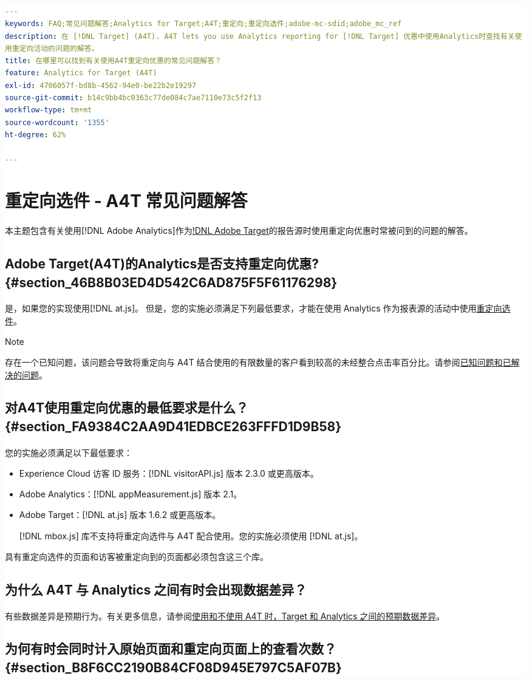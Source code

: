 ```yaml
---
keywords: FAQ;常见问题解答;Analytics for Target;A4T;重定向;重定向选件;adobe-mc-sdid;adobe_mc_ref
description: 在 [!DNL Target] (A4T). A4T lets you use Analytics reporting for [!DNL Target] 优惠中使用Analytics时查找有关使用重定向活动的问题的解答。
title: 在哪里可以找到有关使用A4T重定向优惠的常见问题解答？
feature: Analytics for Target (A4T)
exl-id: 4706057f-bd8b-4562-94e0-be22b2e19297
source-git-commit: b14c9bb4bc0363c77de084c7ae7110e73c5f2f13
workflow-type: tm+mt
source-wordcount: '1355'
ht-degree: 62%

---
```


# 重定向选件 - A4T 常见问题解答

本主题包含有关使用[!DNL Adobe Analytics]作为[!DNL Adobe Target](A4T)的报告源时使用重定向优惠时常被问到的问题的解答。

## Adobe Target(A4T)的Analytics是否支持重定向优惠? {#section_46B8B03ED4D542C6AD875F5F61176298}

是，如果您的实现使用[!DNL at.js]。 但是，您的实施必须满足下列最低要求，才能在使用 Analytics 作为报表源的活动中使用[重定向选件](/help/c-experiences/c-manage-content/offer-redirect.md#task_33C80CD722564303B687948261484F94)。

>[!NOTE]
>
>存在一个已知问题，该问题会导致将重定向与 A4T 结合使用的有限数量的客户看到较高的未经整合点击率百分比。请参阅[已知问题和已解决的问题](/help/r-release-notes/known-issues-resolved-issues.md#redirect)。

## 对A4T使用重定向优惠的最低要求是什么？ {#section_FA9384C2AA9D41EDBCE263FFFD1D9B58}

您的实施必须满足以下最低要求：

* Experience Cloud 访客 ID 服务：[!DNL visitorAPI.js] 版本 2.3.0 或更高版本。
* Adobe Analytics：[!DNL appMeasurement.js] 版本 2.1。
* Adobe Target：[!DNL at.js] 版本 1.6.2 或更高版本。

   [!DNL mbox.js] 库不支持将重定向选件与 A4T 配合使用。您的实施必须使用 [!DNL at.js]。

具有重定向选件的页面和访客被重定向到的页面都必须包含这三个库。

## 为什么 A4T 与 Analytics 之间有时会出现数据差异？

有些数据差异是预期行为。有关更多信息，请参阅[使用和不使用 A4T 时，Target 和 Analytics 之间的预期数据差异](/help/c-integrating-target-with-mac/a4t/understanding-expected-data-variances.md)。

## 为何有时会同时计入原始页面和重定向页面上的查看次数？ {#section_B8F6CC2190B84CF08D945E797C5AF07B}
